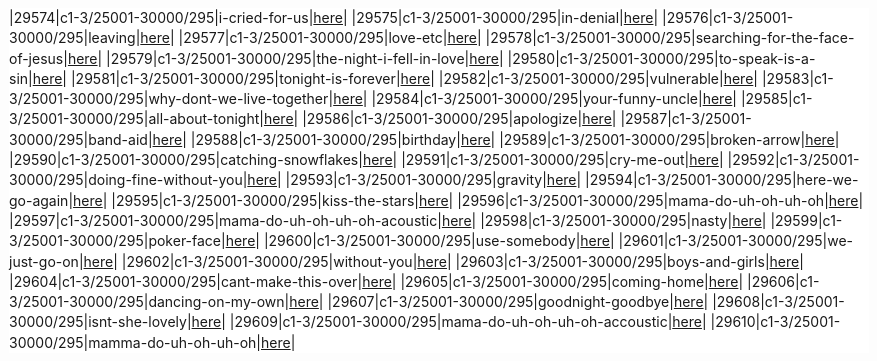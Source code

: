 |29574|c1-3/25001-30000/295|i-cried-for-us|[here](https://cdn.jsdelivr.net/gh/guitarchord/c1-3/25001-30000/295/i-cried-for-us)|
|29575|c1-3/25001-30000/295|in-denial|[here](https://cdn.jsdelivr.net/gh/guitarchord/c1-3/25001-30000/295/in-denial)|
|29576|c1-3/25001-30000/295|leaving|[here](https://cdn.jsdelivr.net/gh/guitarchord/c1-3/25001-30000/295/leaving)|
|29577|c1-3/25001-30000/295|love-etc|[here](https://cdn.jsdelivr.net/gh/guitarchord/c1-3/25001-30000/295/love-etc)|
|29578|c1-3/25001-30000/295|searching-for-the-face-of-jesus|[here](https://cdn.jsdelivr.net/gh/guitarchord/c1-3/25001-30000/295/searching-for-the-face-of-jesus)|
|29579|c1-3/25001-30000/295|the-night-i-fell-in-love|[here](https://cdn.jsdelivr.net/gh/guitarchord/c1-3/25001-30000/295/the-night-i-fell-in-love)|
|29580|c1-3/25001-30000/295|to-speak-is-a-sin|[here](https://cdn.jsdelivr.net/gh/guitarchord/c1-3/25001-30000/295/to-speak-is-a-sin)|
|29581|c1-3/25001-30000/295|tonight-is-forever|[here](https://cdn.jsdelivr.net/gh/guitarchord/c1-3/25001-30000/295/tonight-is-forever)|
|29582|c1-3/25001-30000/295|vulnerable|[here](https://cdn.jsdelivr.net/gh/guitarchord/c1-3/25001-30000/295/vulnerable)|
|29583|c1-3/25001-30000/295|why-dont-we-live-together|[here](https://cdn.jsdelivr.net/gh/guitarchord/c1-3/25001-30000/295/why-dont-we-live-together)|
|29584|c1-3/25001-30000/295|your-funny-uncle|[here](https://cdn.jsdelivr.net/gh/guitarchord/c1-3/25001-30000/295/your-funny-uncle)|
|29585|c1-3/25001-30000/295|all-about-tonight|[here](https://cdn.jsdelivr.net/gh/guitarchord/c1-3/25001-30000/295/all-about-tonight)|
|29586|c1-3/25001-30000/295|apologize|[here](https://cdn.jsdelivr.net/gh/guitarchord/c1-3/25001-30000/295/apologize)|
|29587|c1-3/25001-30000/295|band-aid|[here](https://cdn.jsdelivr.net/gh/guitarchord/c1-3/25001-30000/295/band-aid)|
|29588|c1-3/25001-30000/295|birthday|[here](https://cdn.jsdelivr.net/gh/guitarchord/c1-3/25001-30000/295/birthday)|
|29589|c1-3/25001-30000/295|broken-arrow|[here](https://cdn.jsdelivr.net/gh/guitarchord/c1-3/25001-30000/295/broken-arrow)|
|29590|c1-3/25001-30000/295|catching-snowflakes|[here](https://cdn.jsdelivr.net/gh/guitarchord/c1-3/25001-30000/295/catching-snowflakes)|
|29591|c1-3/25001-30000/295|cry-me-out|[here](https://cdn.jsdelivr.net/gh/guitarchord/c1-3/25001-30000/295/cry-me-out)|
|29592|c1-3/25001-30000/295|doing-fine-without-you|[here](https://cdn.jsdelivr.net/gh/guitarchord/c1-3/25001-30000/295/doing-fine-without-you)|
|29593|c1-3/25001-30000/295|gravity|[here](https://cdn.jsdelivr.net/gh/guitarchord/c1-3/25001-30000/295/gravity)|
|29594|c1-3/25001-30000/295|here-we-go-again|[here](https://cdn.jsdelivr.net/gh/guitarchord/c1-3/25001-30000/295/here-we-go-again)|
|29595|c1-3/25001-30000/295|kiss-the-stars|[here](https://cdn.jsdelivr.net/gh/guitarchord/c1-3/25001-30000/295/kiss-the-stars)|
|29596|c1-3/25001-30000/295|mama-do-uh-oh-uh-oh|[here](https://cdn.jsdelivr.net/gh/guitarchord/c1-3/25001-30000/295/mama-do-uh-oh-uh-oh)|
|29597|c1-3/25001-30000/295|mama-do-uh-oh-uh-oh-acoustic|[here](https://cdn.jsdelivr.net/gh/guitarchord/c1-3/25001-30000/295/mama-do-uh-oh-uh-oh-acoustic)|
|29598|c1-3/25001-30000/295|nasty|[here](https://cdn.jsdelivr.net/gh/guitarchord/c1-3/25001-30000/295/nasty)|
|29599|c1-3/25001-30000/295|poker-face|[here](https://cdn.jsdelivr.net/gh/guitarchord/c1-3/25001-30000/295/poker-face)|
|29600|c1-3/25001-30000/295|use-somebody|[here](https://cdn.jsdelivr.net/gh/guitarchord/c1-3/25001-30000/295/use-somebody)|
|29601|c1-3/25001-30000/295|we-just-go-on|[here](https://cdn.jsdelivr.net/gh/guitarchord/c1-3/25001-30000/295/we-just-go-on)|
|29602|c1-3/25001-30000/295|without-you|[here](https://cdn.jsdelivr.net/gh/guitarchord/c1-3/25001-30000/295/without-you)|
|29603|c1-3/25001-30000/295|boys-and-girls|[here](https://cdn.jsdelivr.net/gh/guitarchord/c1-3/25001-30000/295/boys-and-girls)|
|29604|c1-3/25001-30000/295|cant-make-this-over|[here](https://cdn.jsdelivr.net/gh/guitarchord/c1-3/25001-30000/295/cant-make-this-over)|
|29605|c1-3/25001-30000/295|coming-home|[here](https://cdn.jsdelivr.net/gh/guitarchord/c1-3/25001-30000/295/coming-home)|
|29606|c1-3/25001-30000/295|dancing-on-my-own|[here](https://cdn.jsdelivr.net/gh/guitarchord/c1-3/25001-30000/295/dancing-on-my-own)|
|29607|c1-3/25001-30000/295|goodnight-goodbye|[here](https://cdn.jsdelivr.net/gh/guitarchord/c1-3/25001-30000/295/goodnight-goodbye)|
|29608|c1-3/25001-30000/295|isnt-she-lovely|[here](https://cdn.jsdelivr.net/gh/guitarchord/c1-3/25001-30000/295/isnt-she-lovely)|
|29609|c1-3/25001-30000/295|mama-do-uh-oh-uh-oh-accoustic|[here](https://cdn.jsdelivr.net/gh/guitarchord/c1-3/25001-30000/295/mama-do-uh-oh-uh-oh-accoustic)|
|29610|c1-3/25001-30000/295|mamma-do-uh-oh-uh-oh|[here](https://cdn.jsdelivr.net/gh/guitarchord/c1-3/25001-30000/295/mamma-do-uh-oh-uh-oh)|